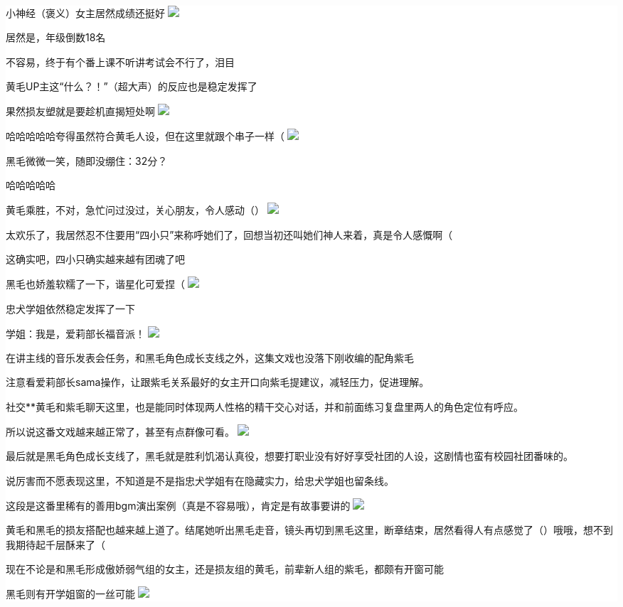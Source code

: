 小神经（褒义）女主居然成绩还挺好
<img src="https://p.sda1.dev/26/60bf82e452bdde76318785573a1e3e16/1000011870.jpg" referrerpolicy="no-referrer">

居然是，年级倒数18名

不容易，终于有个番上课不听讲考试会不行了，泪目

黄毛UP主这“什么？！”（超大声）的反应也是稳定发挥了

果然损友塑就是要趁机直揭短处啊
<img src="https://p.sda1.dev/26/5ff4543e7de4372e2ef2e0253bbc52b3/1000011871.jpg" referrerpolicy="no-referrer">

哈哈哈哈哈夸得虽然符合黄毛人设，但在这里就跟个串子一样（
<img src="https://p.sda1.dev/26/16584980857050a3879631a3c2d51d55/1000011873.jpg" referrerpolicy="no-referrer">

黑毛微微一笑，随即没绷住：32分？

哈哈哈哈哈

黄毛乘胜，不对，急忙问过没过，关心朋友，令人感动（）
<img src="https://p.sda1.dev/26/dd474da43463a6e6d639a0e7bceff8c8/1000011874.jpg" referrerpolicy="no-referrer">

太欢乐了，我居然忍不住要用“四小只”来称呼她们了，回想当初还叫她们神人来着，真是令人感慨啊（

这确实吧，四小只确实越来越有团魂了吧

黑毛也娇羞软糯了一下，谐星化可爱捏（
<img src="https://p.sda1.dev/26/9f1b060f073af91cbfd0a9b0ce3cacc4/1000011876.jpg" referrerpolicy="no-referrer">

忠犬学姐依然稳定发挥了一下

学姐：我是，爱莉部长福音派！
<img src="https://p.sda1.dev/26/13821afabcfed0026739fa386d65b851/1000011877.jpg" referrerpolicy="no-referrer">

在讲主线的音乐发表会任务，和黑毛角色成长支线之外，这集文戏也没落下刚收编的配角紫毛

注意看爱莉部长sama操作，让跟紫毛关系最好的女主开口向紫毛提建议，减轻压力，促进理解。

社交**黄毛和紫毛聊天这里，也是能同时体现两人性格的精干交心对话，并和前面练习复盘里两人的角色定位有呼应。

所以说这番文戏越来越正常了，甚至有点群像可看。
<img src="https://p.sda1.dev/26/96dafd26ea9e1691035b8612501e3905/1000011894.jpg" referrerpolicy="no-referrer">

最后就是黑毛角色成长支线了，黑毛就是胜利饥渴认真役，想要打职业没有好好享受社团的人设，这剧情也蛮有校园社团番味的。

说厉害而不愿表现这里，不知道是不是指忠犬学姐有在隐藏实力，给忠犬学姐也留条线。

这段是这番里稀有的善用bgm演出案例（真是不容易哦），肯定是有故事要讲的
<img src="https://p.sda1.dev/26/c9904ac206bdf115fe6b4532ce9f7f8d/1000011890.jpg" referrerpolicy="no-referrer">

黄毛和黑毛的损友搭配也越来越上道了。结尾她听出黑毛走音，镜头再切到黑毛这里，断章结束，居然看得人有点感觉了（）哦哦，想不到我期待起千层酥来了（

现在不论是和黑毛形成傲娇弱气组的女主，还是损友组的黄毛，前辈新人组的紫毛，都颇有开窗可能

黑毛则有开学姐窗的一丝可能
<img src="https://p.sda1.dev/26/0a6ded85d19239bf0900f0832fab87d6/1000011891.jpg" referrerpolicy="no-referrer">
